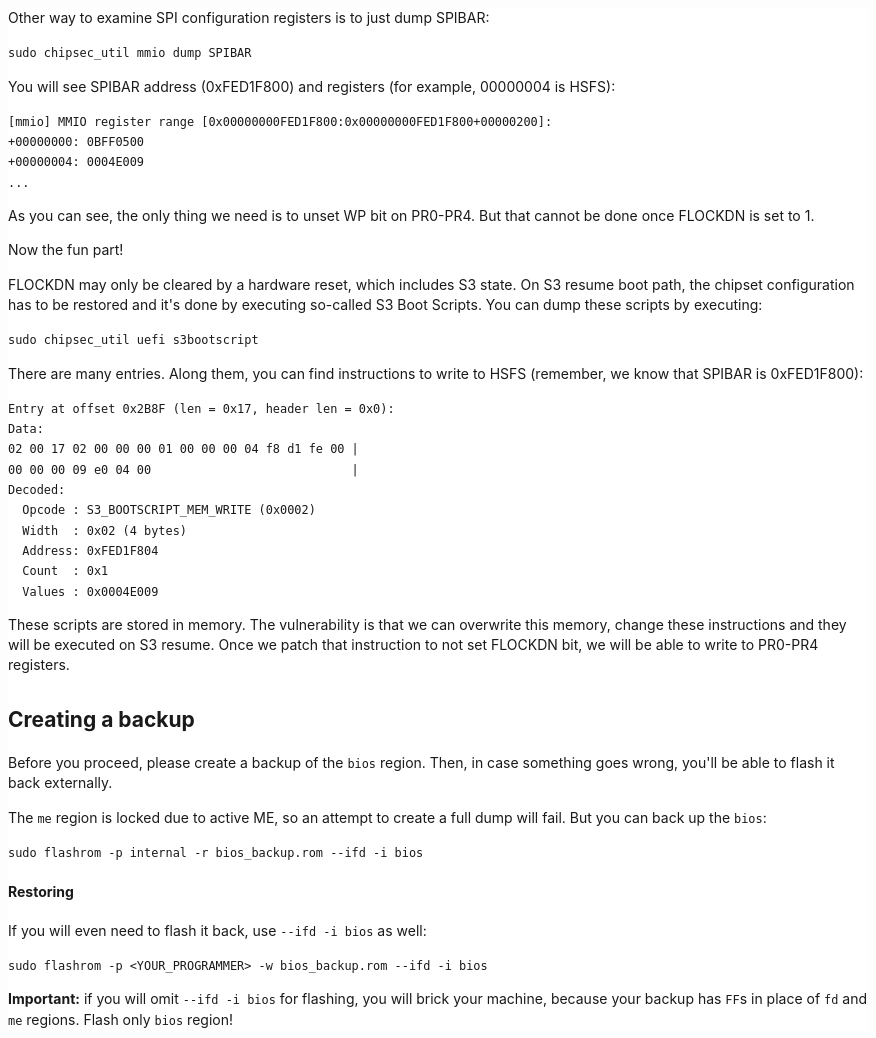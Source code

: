 Other way to examine SPI configuration registers is to just dump SPIBAR:
```
sudo chipsec_util mmio dump SPIBAR
```

You will see SPIBAR address (0xFED1F800) and registers (for example, 00000004 is
HSFS):
```
[mmio] MMIO register range [0x00000000FED1F800:0x00000000FED1F800+00000200]:
+00000000: 0BFF0500
+00000004: 0004E009
...
```
As you can see, the only thing we need is to unset WP bit on PR0-PR4. But that
cannot be done once FLOCKDN is set to 1.

Now the fun part!

FLOCKDN may only be cleared by a hardware reset, which includes S3 state. On S3
resume boot path, the chipset configuration has to be restored and it's done by
executing so-called S3 Boot Scripts. You can dump these scripts by executing:
```
sudo chipsec_util uefi s3bootscript
```
There are many entries. Along them, you can find instructions to write to HSFS
(remember, we know that SPIBAR is 0xFED1F800):
```
Entry at offset 0x2B8F (len = 0x17, header len = 0x0):
Data:
02 00 17 02 00 00 00 01 00 00 00 04 f8 d1 fe 00 |
00 00 00 09 e0 04 00                            |
Decoded:
  Opcode : S3_BOOTSCRIPT_MEM_WRITE (0x0002)
  Width  : 0x02 (4 bytes)
  Address: 0xFED1F804
  Count  : 0x1
  Values : 0x0004E009
```
These scripts are stored in memory. The vulnerability is that we can overwrite
this memory, change these instructions and they will be executed on S3 resume.
Once we patch that instruction to not set FLOCKDN bit, we will be able to write
to PR0-PR4 registers.

## Creating a backup

Before you proceed, please create a backup of the `bios` region. Then, in case
something goes wrong, you'll be able to flash it back externally.

The `me` region is locked due to active ME, so an attempt to create a full dump
will fail. But you can back up the `bios`:
```
sudo flashrom -p internal -r bios_backup.rom --ifd -i bios
```

#### Restoring
If you will even need to flash it back, use `--ifd -i bios` as well:
```
sudo flashrom -p <YOUR_PROGRAMMER> -w bios_backup.rom --ifd -i bios
```
**Important:** if you will omit `--ifd -i bios` for flashing, you will brick
your machine, because your backup has `FF`s in place of `fd` and `me` regions.
Flash only `bios` region!
